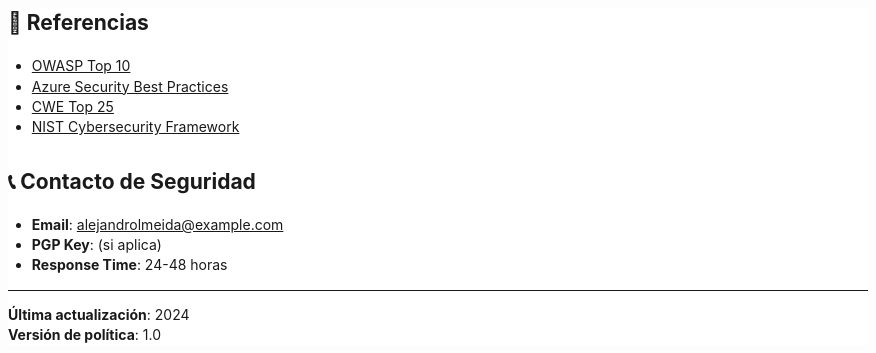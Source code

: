 ## 🔗 Referencias

- [OWASP Top 10](https://owasp.org/www-project-top-ten/)
- [Azure Security Best Practices](https://learn.microsoft.com/en-us/azure/security/fundamentals/best-practices-and-patterns)
- [CWE Top 25](https://cwe.mitre.org/top25/)
- [NIST Cybersecurity Framework](https://www.nist.gov/cyberframework)

## 📞 Contacto de Seguridad

- **Email**: <alejandrolmeida@example.com>
- **PGP Key**: (si aplica)
- **Response Time**: 24-48 horas

---

**Última actualización**: 2024  
**Versión de política**: 1.0
